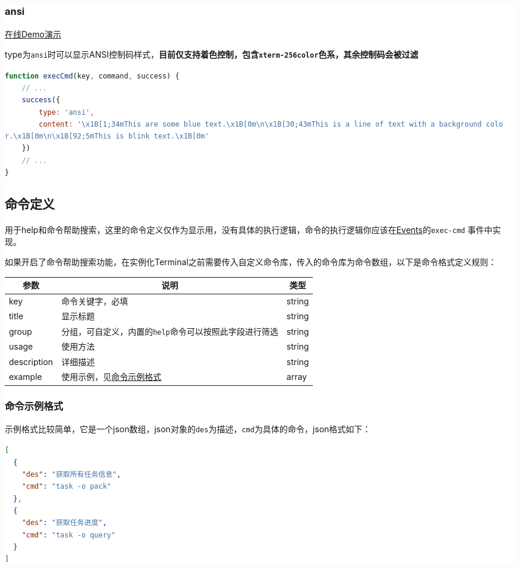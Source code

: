 ### ansi

[在线Demo演示](https://tzfun.github.io/vue-web-terminal/?cmd=ansi)

type为`ansi`时可以显示ANSI控制码样式，**目前仅支持着色控制，包含`xterm-256color`色系，其余控制码会被过滤**

```js
function execCmd(key, command, success) {
    // ...
    success({
        type: 'ansi',
        content: '\x1B[1;34mThis are some blue text.\x1B[0m\n\x1B[30;43mThis is a line of text with a background color.\x1B[0m\n\x1B[92;5mThis is blink text.\x1B[0m'
    })
    // ...
}
```

## 命令定义

用于help和命令帮助搜索，这里的命令定义仅作为显示用，没有具体的执行逻辑，命令的执行逻辑你应该在[Events](#Events)的`exec-cmd`
事件中实现。

如果开启了命令帮助搜索功能，在实例化Terminal之前需要传入自定义命令库，传入的命令库为命令数组，以下是命令格式定义规则：

| 参数          | 说明                             | 类型     |
|-------------|--------------------------------|--------|
| key         | 命令关键字，必填                       | string |
| title       | 显示标题                           | string |
| group       | 分组，可自定义，内置的`help`命令可以按照此字段进行筛选 | string |
| usage       | 使用方法                           | string |
| description | 详细描述                           | string |
| example     | 使用示例，见[命令示例格式](#命令示例格式)        | array  |

### 命令示例格式

示例格式比较简单，它是一个json数组，json对象的`des`为描述，`cmd`为具体的命令，json格式如下：

```json
[
  {
    "des": "获取所有任务信息",
    "cmd": "task -o pack"
  },
  {
    "des": "获取任务进度",
    "cmd": "task -o query"
  }
]
```
